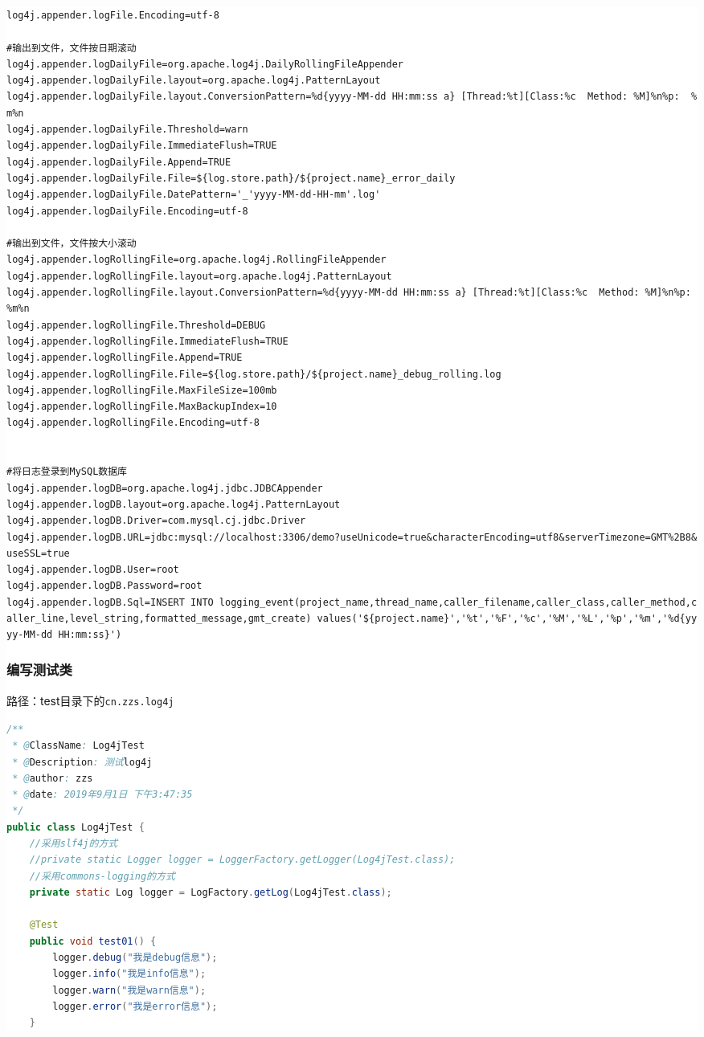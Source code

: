 ```properties
log4j.appender.logFile.Encoding=utf-8

#输出到文件，文件按日期滚动
log4j.appender.logDailyFile=org.apache.log4j.DailyRollingFileAppender
log4j.appender.logDailyFile.layout=org.apache.log4j.PatternLayout
log4j.appender.logDailyFile.layout.ConversionPattern=%d{yyyy-MM-dd HH:mm:ss a} [Thread:%t][Class:%c  Method: %M]%n%p:  %m%n
log4j.appender.logDailyFile.Threshold=warn
log4j.appender.logDailyFile.ImmediateFlush=TRUE
log4j.appender.logDailyFile.Append=TRUE
log4j.appender.logDailyFile.File=${log.store.path}/${project.name}_error_daily
log4j.appender.logDailyFile.DatePattern='_'yyyy-MM-dd-HH-mm'.log'
log4j.appender.logDailyFile.Encoding=utf-8

#输出到文件，文件按大小滚动
log4j.appender.logRollingFile=org.apache.log4j.RollingFileAppender
log4j.appender.logRollingFile.layout=org.apache.log4j.PatternLayout
log4j.appender.logRollingFile.layout.ConversionPattern=%d{yyyy-MM-dd HH:mm:ss a} [Thread:%t][Class:%c  Method: %M]%n%p:  %m%n
log4j.appender.logRollingFile.Threshold=DEBUG
log4j.appender.logRollingFile.ImmediateFlush=TRUE
log4j.appender.logRollingFile.Append=TRUE
log4j.appender.logRollingFile.File=${log.store.path}/${project.name}_debug_rolling.log
log4j.appender.logRollingFile.MaxFileSize=100mb
log4j.appender.logRollingFile.MaxBackupIndex=10
log4j.appender.logRollingFile.Encoding=utf-8


#将日志登录到MySQL数据库 
log4j.appender.logDB=org.apache.log4j.jdbc.JDBCAppender
log4j.appender.logDB.layout=org.apache.log4j.PatternLayout
log4j.appender.logDB.Driver=com.mysql.cj.jdbc.Driver
log4j.appender.logDB.URL=jdbc:mysql://localhost:3306/demo?useUnicode=true&characterEncoding=utf8&serverTimezone=GMT%2B8&useSSL=true
log4j.appender.logDB.User=root
log4j.appender.logDB.Password=root
log4j.appender.logDB.Sql=INSERT INTO logging_event(project_name,thread_name,caller_filename,caller_class,caller_method,caller_line,level_string,formatted_message,gmt_create) values('${project.name}','%t','%F','%c','%M','%L','%p','%m','%d{yyyy-MM-dd HH:mm:ss}')
```

### 编写测试类
路径：test目录下的`cn.zzs.log4j`
```java
/**
 * @ClassName: Log4jTest
 * @Description: 测试log4j
 * @author: zzs
 * @date: 2019年9月1日 下午3:47:35
 */
public class Log4jTest {
	//采用slf4j的方式
	//private static Logger logger = LoggerFactory.getLogger(Log4jTest.class);
	//采用commons-logging的方式
	private static Log logger = LogFactory.getLog(Log4jTest.class);
	
	@Test
	public void test01() {
		logger.debug("我是debug信息");
		logger.info("我是info信息");
		logger.warn("我是warn信息");
		logger.error("我是error信息");
	}
```